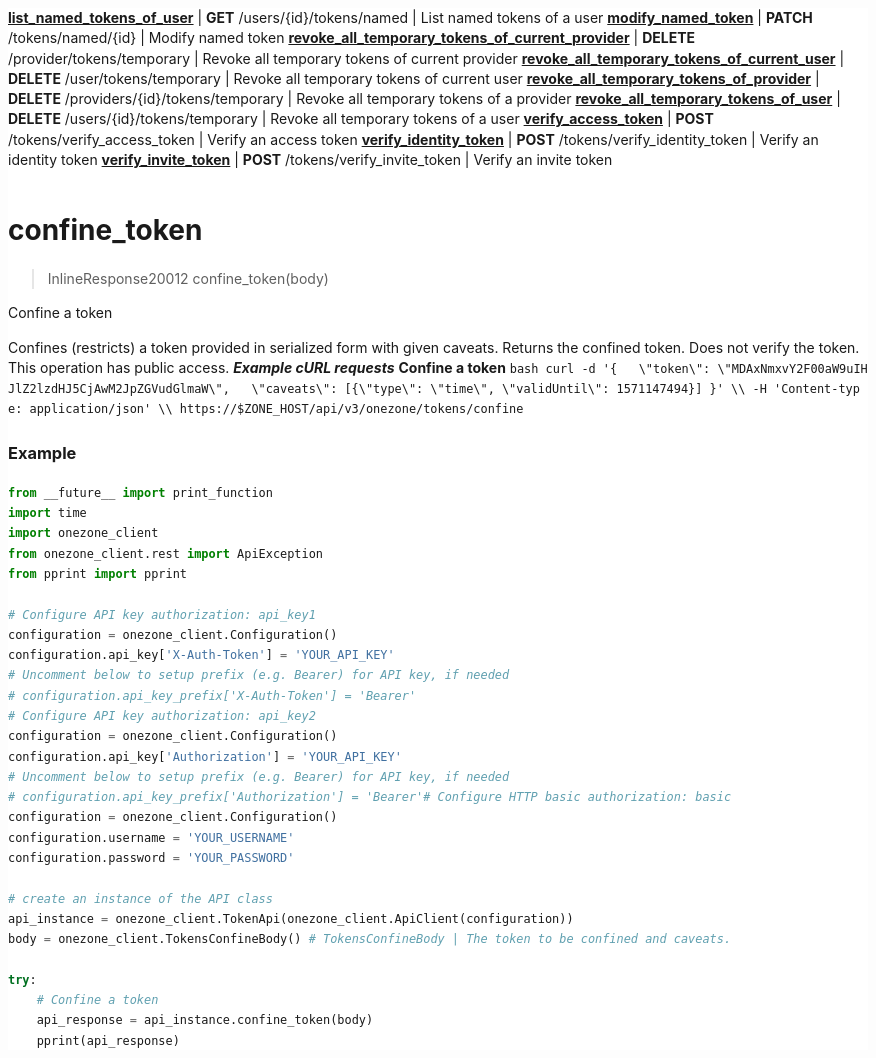 [**list_named_tokens_of_user**](TokenApi.md#list_named_tokens_of_user) | **GET** /users/{id}/tokens/named | List named tokens of a user
[**modify_named_token**](TokenApi.md#modify_named_token) | **PATCH** /tokens/named/{id} | Modify named token
[**revoke_all_temporary_tokens_of_current_provider**](TokenApi.md#revoke_all_temporary_tokens_of_current_provider) | **DELETE** /provider/tokens/temporary | Revoke all temporary tokens of current provider
[**revoke_all_temporary_tokens_of_current_user**](TokenApi.md#revoke_all_temporary_tokens_of_current_user) | **DELETE** /user/tokens/temporary | Revoke all temporary tokens of current user
[**revoke_all_temporary_tokens_of_provider**](TokenApi.md#revoke_all_temporary_tokens_of_provider) | **DELETE** /providers/{id}/tokens/temporary | Revoke all temporary tokens of a provider
[**revoke_all_temporary_tokens_of_user**](TokenApi.md#revoke_all_temporary_tokens_of_user) | **DELETE** /users/{id}/tokens/temporary | Revoke all temporary tokens of a user
[**verify_access_token**](TokenApi.md#verify_access_token) | **POST** /tokens/verify_access_token | Verify an access token
[**verify_identity_token**](TokenApi.md#verify_identity_token) | **POST** /tokens/verify_identity_token | Verify an identity token
[**verify_invite_token**](TokenApi.md#verify_invite_token) | **POST** /tokens/verify_invite_token | Verify an invite token

# **confine_token**
> InlineResponse20012 confine_token(body)

Confine a token

Confines (restricts) a token provided in serialized form with given caveats. Returns the confined token. Does not verify the token.  This operation has public access.  ***Example cURL requests***  **Confine a token** ```bash curl -d '{   \"token\": \"MDAxNmxvY2F00aW9uIHJlZ2lzdHJ5CjAwM2JpZGVudGlmaW\",   \"caveats\": [{\"type\": \"time\", \"validUntil\": 1571147494}] }' \\ -H 'Content-type: application/json' \\ https://$ZONE_HOST/api/v3/onezone/tokens/confine ``` 

### Example
```python
from __future__ import print_function
import time
import onezone_client
from onezone_client.rest import ApiException
from pprint import pprint

# Configure API key authorization: api_key1
configuration = onezone_client.Configuration()
configuration.api_key['X-Auth-Token'] = 'YOUR_API_KEY'
# Uncomment below to setup prefix (e.g. Bearer) for API key, if needed
# configuration.api_key_prefix['X-Auth-Token'] = 'Bearer'
# Configure API key authorization: api_key2
configuration = onezone_client.Configuration()
configuration.api_key['Authorization'] = 'YOUR_API_KEY'
# Uncomment below to setup prefix (e.g. Bearer) for API key, if needed
# configuration.api_key_prefix['Authorization'] = 'Bearer'# Configure HTTP basic authorization: basic
configuration = onezone_client.Configuration()
configuration.username = 'YOUR_USERNAME'
configuration.password = 'YOUR_PASSWORD'

# create an instance of the API class
api_instance = onezone_client.TokenApi(onezone_client.ApiClient(configuration))
body = onezone_client.TokensConfineBody() # TokensConfineBody | The token to be confined and caveats.

try:
    # Confine a token
    api_response = api_instance.confine_token(body)
    pprint(api_response)
```